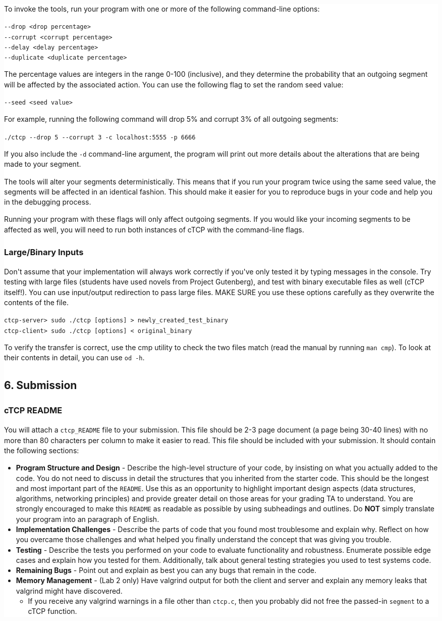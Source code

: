 To invoke the tools, run your program with one or more of the following command-line options:

	--drop <drop percentage>
	--corrupt <corrupt percentage>
	--delay <delay percentage>
	--duplicate <duplicate percentage>

The percentage values are integers in the range 0-100 (inclusive), and they determine the probability that an outgoing segment will be affected by the associated action. You can use the following flag to set the random seed value:

	--seed <seed value>

For example, running the following command will drop 5% and corrupt 3% of all outgoing segments:

	./ctcp --drop 5 --corrupt 3 -c localhost:5555 -p 6666

If you also include the `-d` command-line argument, the program will print out more details about the alterations that are being made to your segment.

The tools will alter your segments deterministically. This means that if you run your program twice using the same seed value, the segments will be affected in an identical fashion. This should make it easier for you to reproduce bugs in your code and help you in the debugging process.

Running your program with these flags will only affect outgoing segments. If you would like your incoming segments to be affected as well, you will need to run both instances of cTCP with the command-line flags.

### Large/Binary Inputs
Don't assume that your implementation will always work correctly if you've only tested it by typing messages in the console. Try testing with large files (students have used novels from Project Gutenberg), and test with binary executable files as well (cTCP itself!). You can use input/output redirection to pass large files. MAKE SURE you use these options carefully as they overwrite the contents of the file.

    ctcp-server> sudo ./ctcp [options] > newly_created_test_binary
    ctcp-client> sudo ./ctcp [options] < original_binary

To verify the transfer is correct, use the cmp utility to check the two files match (read the manual by running `man cmp`). To look at their contents in detail, you can use `od -h`.


## 6. Submission

### cTCP README

You will attach a `ctcp_README` file to your submission. This file should be 2-3 page document (a page being 30-40 lines) with no more than 80 characters per column to make it easier to read. This file should be included with your submission. It should contain the following sections:

- **Program Structure and Design** - Describe the high-level structure of your code, by insisting on what you actually added to the code. You do not need to discuss in detail the structures that you inherited from the starter code. This should be the longest and most important part of the `README`. Use this as an opportunity to highlight important design aspects (data structures, algorithms, networking principles) and provide greater detail on those areas for your grading TA to understand. You are strongly encouraged to make this `README` as readable as possible by using subheadings and outlines. Do **NOT** simply translate your program into an paragraph of English.
- **Implementation Challenges** - Describe the parts of code that you found most troublesome and explain why. Reflect on how you overcame those challenges and what helped you finally understand the concept that was giving you trouble.
- **Testing** - Describe the tests you performed on your code to evaluate functionality and robustness. Enumerate possible edge cases and explain how you tested for them. Additionally, talk about general testing strategies you used to test systems code.
- **Remaining Bugs** - Point out and explain as best you can any bugs that remain in the code.
- **Memory Management** - (Lab 2 only) Have valgrind output for both the client and server and explain any memory leaks that valgrind might have discovered.
    - If you receive any valgrind warnings in a file other than `ctcp.c`, then you probably did not free the passed-in `segment` to a cTCP function.